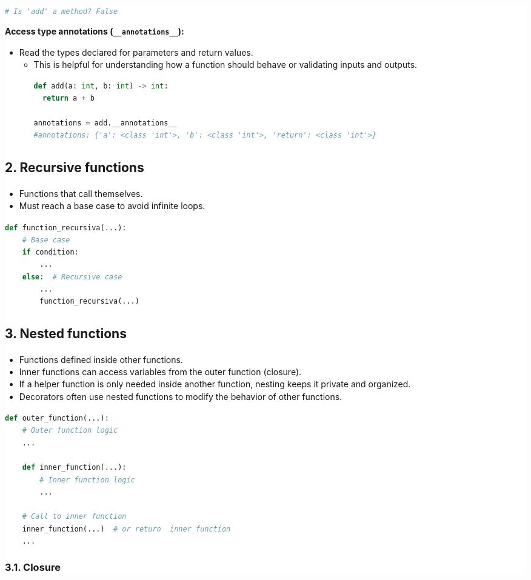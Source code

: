 ````python
# Is 'add' a method? False
````

**Access type annotations (`__annotations__`):**
* Read the types declared for parameters and return values.
  * This is helpful for understanding how a function should behave or validating inputs and outputs.
    ```python
    def add(a: int, b: int) -> int:
      return a + b

    annotations = add.__annotations__
    #annotations: {'a': <class 'int'>, 'b': <class 'int'>, 'return': <class 'int'>}
    ```
## 2. Recursive functions

* Functions that call themselves.
* Must reach a base case to avoid infinite loops.

```python
def function_recursiva(...):
    # Base case
    if condition:
        ...
    else:  # Recursive case
        ...
        function_recursiva(...)
```

## 3. Nested functions

* Functions defined inside other functions.
* Inner functions can access variables from the outer function (closure).
* If a helper function is only needed inside another function, nesting keeps it private and organized.
* Decorators often use nested functions to modify the behavior of other functions.

```python
def outer_function(...):
    # Outer function logic
    ...

    def inner_function(...):
        # Inner function logic
        ...

    # Call to inner function
    inner_function(...)  # or return  inner_function
    ...
```

### 3.1. Closure
